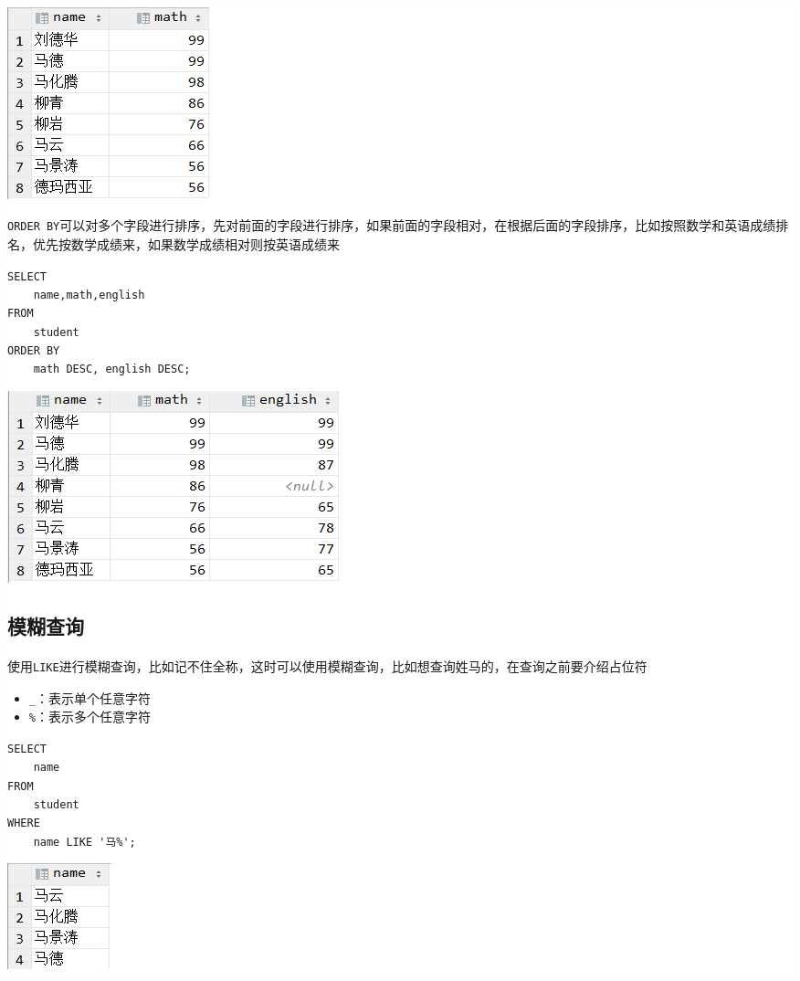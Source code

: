 <img src="images/18.png">

`ORDER BY`可以对多个字段进行排序，先对前面的字段进行排序，如果前面的字段相对，在根据后面的字段排序，比如按照数学和英语成绩排名，优先按数学成绩来，如果数学成绩相对则按英语成绩来

```mysql
SELECT 
	name,math,english 
FROM 
	student 
ORDER BY 
	math DESC, english DESC;
```

<img src="images/19.png">

## 模糊查询

使用`LIKE`进行模糊查询，比如记不住全称，这时可以使用模糊查询，比如想查询姓马的，在查询之前要介绍占位符

- `_`：表示单个任意字符
- `%`：表示多个任意字符

```mysql
SELECT 
	name 
FROM 
	student 
WHERE 
	name LIKE '马%';
```

<img src="images/20.png">
